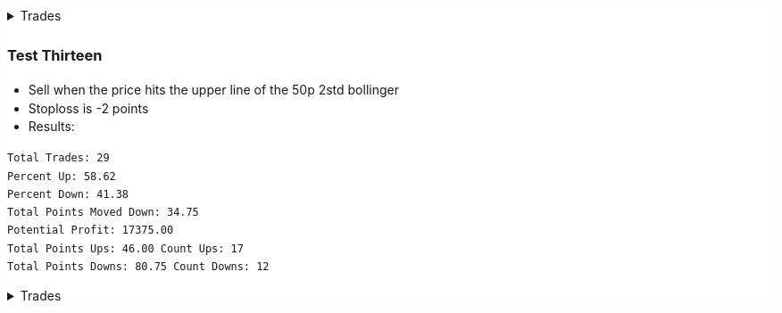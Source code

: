 <details><summary>Trades</summary></details>

### Test Thirteen
* Sell when the price hits the upper line of the 50p 2std bollinger
* Stoploss is -2 points
* Results:
```
Total Trades: 29
Percent Up: 58.62
Percent Down: 41.38
Total Points Moved Down: 34.75
Potential Profit: 17375.00
Total Points Ups: 46.00 Count Ups: 17
Total Points Downs: 80.75 Count Downs: 12
```

<details><summary>Trades</summary>

<code>In: 2022-03-21 07:44:00		Out: 2022-03-21 07:46:35		Total Position Time: 02:35		Total Move Down: -4.00		Total to Date: -4.00</code> <br />
<code>In: 2022-03-25 11:34:00		Out: 2022-03-25 11:47:10		Total Position Time: 13:10		Total Move Down: -2.25		Total to Date: -6.25</code> <br />
<code>In: 2022-03-29 08:52:00		Out: 2022-03-29 08:54:15		Total Position Time: 02:15		Total Move Down: -1.25		Total to Date: -7.50</code> <br />
<code>In: 2022-03-29 08:53:00		Out: 2022-03-29 09:11:05		Total Position Time: 18:05		Total Move Down: 9.00		Total to Date: 1.50</code> <br />
<code>In: 2022-03-31 07:38:00		Out: 2022-03-31 07:43:10		Total Position Time: 05:10		Total Move Down: -1.50		Total to Date: 0.00</code> <br />
<code>In: 2022-03-31 07:39:00		Out: 2022-03-31 07:43:10		Total Position Time: 04:10		Total Move Down: -2.25		Total to Date: -2.25</code> <br />
<code>In: 2022-03-31 10:54:00		Out: 2022-03-31 11:09:25		Total Position Time: 15:25		Total Move Down: 9.50		Total to Date: 7.25</code> <br />
<code>In: 2022-03-31 12:05:00		Out: 2022-03-31 12:06:40		Total Position Time: 01:40		Total Move Down: -0.75		Total to Date: 6.50</code> <br />
<code>In: 2022-04-05 07:56:00		Out: 2022-04-05 08:25:55		Total Position Time: 29:55		Total Move Down: 6.50		Total to Date: 13.00</code> <br />
<code>In: 2022-04-07 08:04:00		Out: 2022-04-07 08:29:10		Total Position Time: 25:10		Total Move Down: 11.25		Total to Date: 24.25</code> <br />
<code>In: 2022-04-07 09:13:00		Out: 2022-04-07 09:22:05		Total Position Time: 09:05		Total Move Down: -2.75		Total to Date: 21.50</code> <br />
<code>In: 2022-04-18 10:59:00		Out: 2022-04-18 10:59:10		Total Position Time: 00:10		Total Move Down: 0.25		Total to Date: 21.75</code> <br />
<code>In: 2022-04-20 09:55:00		Out: 2022-04-20 10:04:15		Total Position Time: 09:15		Total Move Down: -3.50		Total to Date: 18.25</code> <br />
<code>In: 2022-04-25 09:28:00		Out: 2022-04-25 09:28:10		Total Position Time: 00:10		Total Move Down: -0.25		Total to Date: 18.00</code> <br />
<code>In: 2022-04-26 10:02:00		Out: 2022-04-26 10:02:10		Total Position Time: 00:10		Total Move Down: 2.00		Total to Date: 20.00</code> <br />
<code>In: 2022-05-09 12:04:00		Out: 2022-05-09 12:05:15		Total Position Time: 01:15		Total Move Down: -0.50		Total to Date: 19.50</code> <br />
<code>In: 2022-05-10 11:47:00		Out: 2022-05-10 11:47:10		Total Position Time: 00:10		Total Move Down: 2.75		Total to Date: 22.25</code> <br />
<code>In: 2022-05-20 12:24:00		Out: 2022-05-20 12:26:05		Total Position Time: 02:05		Total Move Down: -4.50		Total to Date: 17.75</code> <br />
<code>In: 2022-05-24 09:18:00		Out: 2022-05-24 09:18:20		Total Position Time: 00:20		Total Move Down: -1.75		Total to Date: 16.00</code> <br />
<code>In: 2022-06-10 10:53:00		Out: 2022-06-10 10:53:10		Total Position Time: 00:10		Total Move Down: 1.25		Total to Date: 17.25</code> <br />
<code>In: 2022-06-10 12:30:00		Out: 2022-06-10 12:30:10		Total Position Time: 00:10		Total Move Down: 1.50		Total to Date: 18.75</code> <br />
<code>In: 2022-06-13 09:15:00		Out: 2022-06-13 09:33:50		Total Position Time: 18:50		Total Move Down: -7.50		Total to Date: 11.25</code> <br />
<code>In: 2022-06-13 09:41:00		Out: 2022-06-13 09:58:15		Total Position Time: 17:15		Total Move Down: 26.00		Total to Date: 37.25</code> <br />